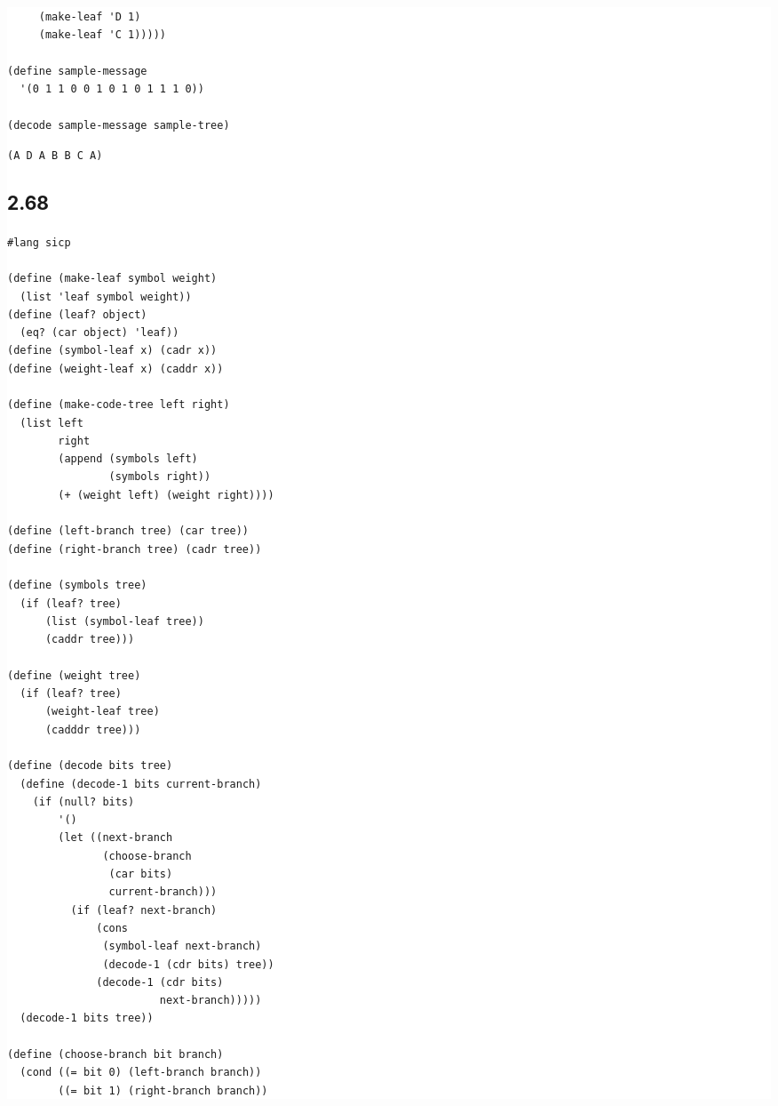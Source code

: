 ```racket
     (make-leaf 'D 1)
     (make-leaf 'C 1)))))

(define sample-message 
  '(0 1 1 0 0 1 0 1 0 1 1 1 0))

(decode sample-message sample-tree)
```

```
(A D A B B C A)
```

## 2.68

```racket
#lang sicp

(define (make-leaf symbol weight)
  (list 'leaf symbol weight))
(define (leaf? object)
  (eq? (car object) 'leaf))
(define (symbol-leaf x) (cadr x))
(define (weight-leaf x) (caddr x))

(define (make-code-tree left right)
  (list left
        right
        (append (symbols left) 
                (symbols right))
        (+ (weight left) (weight right))))

(define (left-branch tree) (car tree))
(define (right-branch tree) (cadr tree))

(define (symbols tree)
  (if (leaf? tree)
      (list (symbol-leaf tree))
      (caddr tree)))

(define (weight tree)
  (if (leaf? tree)
      (weight-leaf tree)
      (cadddr tree)))

(define (decode bits tree)
  (define (decode-1 bits current-branch)
    (if (null? bits)
        '()
        (let ((next-branch
               (choose-branch 
                (car bits) 
                current-branch)))
          (if (leaf? next-branch)
              (cons 
               (symbol-leaf next-branch)
               (decode-1 (cdr bits) tree))
              (decode-1 (cdr bits) 
                        next-branch)))))
  (decode-1 bits tree))

(define (choose-branch bit branch)
  (cond ((= bit 0) (left-branch branch))
        ((= bit 1) (right-branch branch))
```